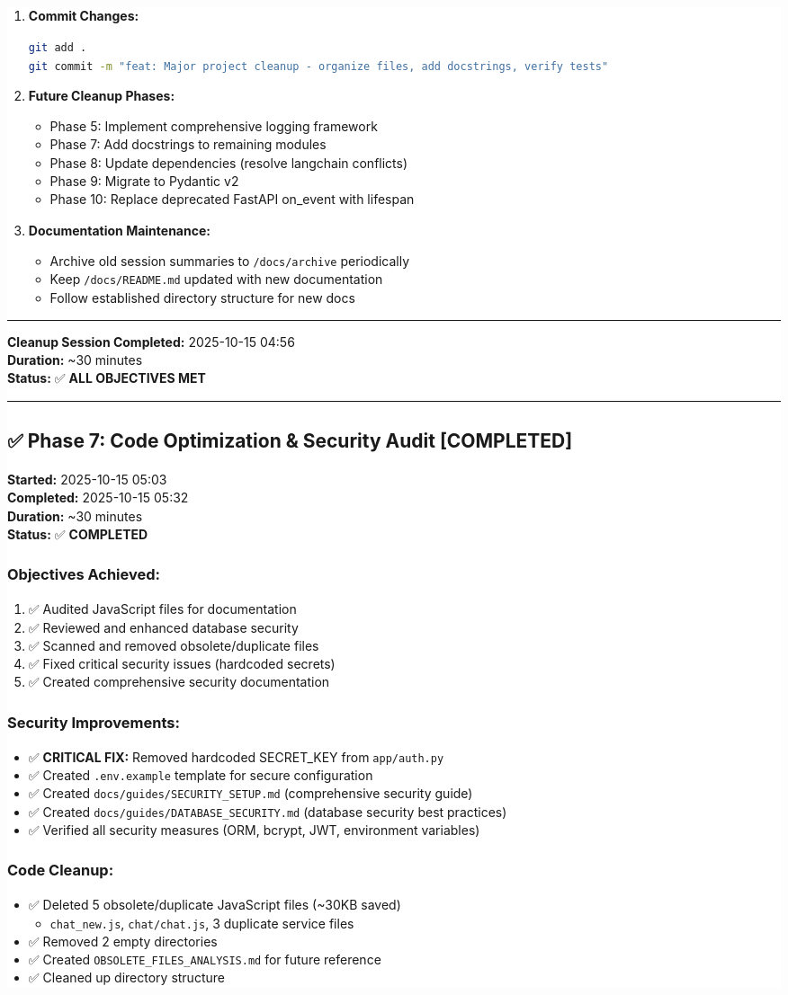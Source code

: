 1. **Commit Changes:**
   ```bash
   git add .
   git commit -m "feat: Major project cleanup - organize files, add docstrings, verify tests"
   ```

2. **Future Cleanup Phases:**
   - Phase 5: Implement comprehensive logging framework
   - Phase 7: Add docstrings to remaining modules
   - Phase 8: Update dependencies (resolve langchain conflicts)
   - Phase 9: Migrate to Pydantic v2
   - Phase 10: Replace deprecated FastAPI on_event with lifespan

3. **Documentation Maintenance:**
   - Archive old session summaries to `/docs/archive` periodically
   - Keep `/docs/README.md` updated with new documentation
   - Follow established directory structure for new docs

---

**Cleanup Session Completed:** 2025-10-15 04:56  
**Duration:** ~30 minutes  
**Status:** ✅ **ALL OBJECTIVES MET**

---

## ✅ **Phase 7: Code Optimization & Security Audit** [COMPLETED]

**Started:** 2025-10-15 05:03  
**Completed:** 2025-10-15 05:32  
**Duration:** ~30 minutes  
**Status:** ✅ **COMPLETED**

### **Objectives Achieved:**
1. ✅ Audited JavaScript files for documentation
2. ✅ Reviewed and enhanced database security
3. ✅ Scanned and removed obsolete/duplicate files
4. ✅ Fixed critical security issues (hardcoded secrets)
5. ✅ Created comprehensive security documentation

### **Security Improvements:**
- ✅ **CRITICAL FIX:** Removed hardcoded SECRET_KEY from `app/auth.py`
- ✅ Created `.env.example` template for secure configuration
- ✅ Created `docs/guides/SECURITY_SETUP.md` (comprehensive security guide)
- ✅ Created `docs/guides/DATABASE_SECURITY.md` (database security best practices)
- ✅ Verified all security measures (ORM, bcrypt, JWT, environment variables)

### **Code Cleanup:**
- ✅ Deleted 5 obsolete/duplicate JavaScript files (~30KB saved)
  - `chat_new.js`, `chat/chat.js`, 3 duplicate service files
- ✅ Removed 2 empty directories
- ✅ Created `OBSOLETE_FILES_ANALYSIS.md` for future reference
- ✅ Cleaned up directory structure
